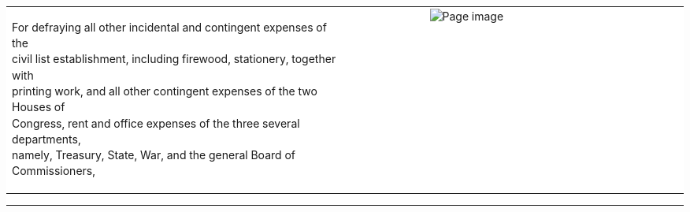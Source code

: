 <table style="width: 100%;"><tr><td style="width: 50%">

  
  
For defraying all other incidental and contingent expenses of the  
civil list establishment, including firewood, stationery, together with  
printing work, and all other contingent expenses of the two Houses of  
Congress, rent and office expenses of the three several departments,  
namely, Treasury, State, War, and the general Board of Commissioners,
</td><td style="width: 50%; max-height: 75%; margin: auto; display: block;">
<img alt="Page image" src="https://iiif.archive.org/image/iiif/2/sim_printers-circular-and-stationers-and-publishers-gazette_1871-01_5_11%2Fsim_printers-circular-and-stationers-and-publishers-gazette_1871-01_5_11_jp2.zip%2Fsim_printers-circular-and-stationers-and-publishers-gazette_1871-01_5_11_jp2%2Fsim_printers-circular-and-stationers-and-publishers-gazette_1871-01_5_11_0013.jp2/pct:16.411451398135817,61.141304347826086,36.1185086551265,5.298913043478261/600,/0/default.jpg"/>
</td>
</tr></table>

---


